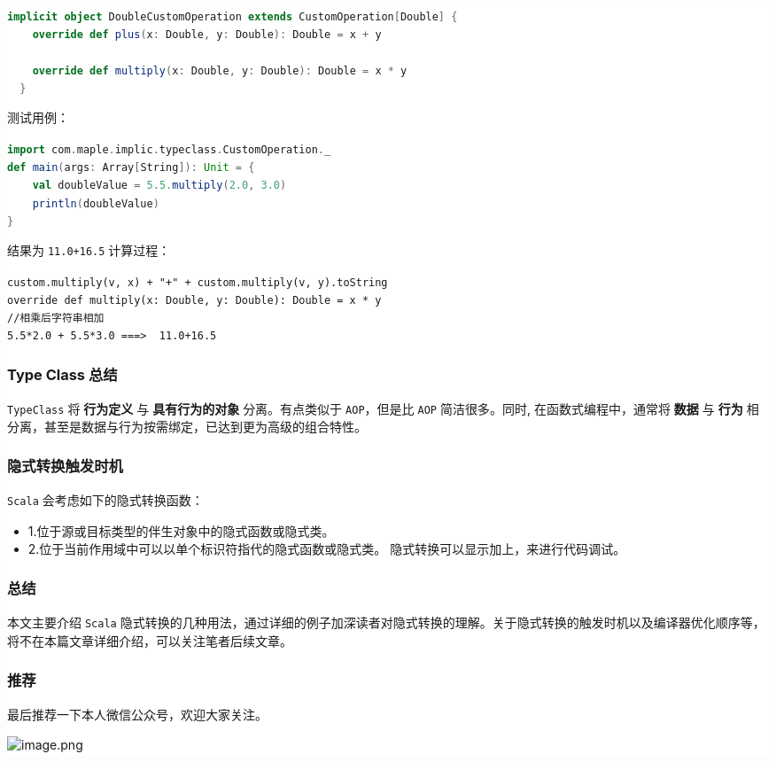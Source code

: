 ```scala
implicit object DoubleCustomOperation extends CustomOperation[Double] {
    override def plus(x: Double, y: Double): Double = x + y

    override def multiply(x: Double, y: Double): Double = x * y
  }
```

测试用例：

```scala
import com.maple.implic.typeclass.CustomOperation._
def main(args: Array[String]): Unit = {
    val doubleValue = 5.5.multiply(2.0, 3.0)
    println(doubleValue)
}
```

结果为 `11.0+16.5`
计算过程：

```
custom.multiply(v, x) + "+" + custom.multiply(v, y).toString
override def multiply(x: Double, y: Double): Double = x * y
//相乘后字符串相加
5.5*2.0 + 5.5*3.0 ===>  11.0+16.5
```

### Type Class 总结

`TypeClass` 将 **行为定义** 与 **具有行为的对象** 分离。有点类似于 `AOP`，但是比 `AOP` 简洁很多。同时, 在函数式编程中，通常将 **数据** 与 **行为** 相分离，甚至是数据与行为按需绑定，已达到更为高级的组合特性。

### 隐式转换触发时机

`Scala` 会考虑如下的隐式转换函数：

- 1.位于源或目标类型的伴生对象中的隐式函数或隐式类。
- 2.位于当前作用域中可以以单个标识符指代的隐式函数或隐式类。
  隐式转换可以显示加上，来进行代码调试。

### 总结

本文主要介绍 `Scala` 隐式转换的几种用法，通过详细的例子加深读者对隐式转换的理解。关于隐式转换的触发时机以及编译器优化顺序等，将不在本篇文章详细介绍，可以关注笔者后续文章。

### 推荐

最后推荐一下本人微信公众号，欢迎大家关注。

![image.png](https://upload-images.jianshu.io/upload_images/6393906-47e180d949563b81.png?imageMogr2/auto-orient/strip%7CimageView2/2/w/1240)
